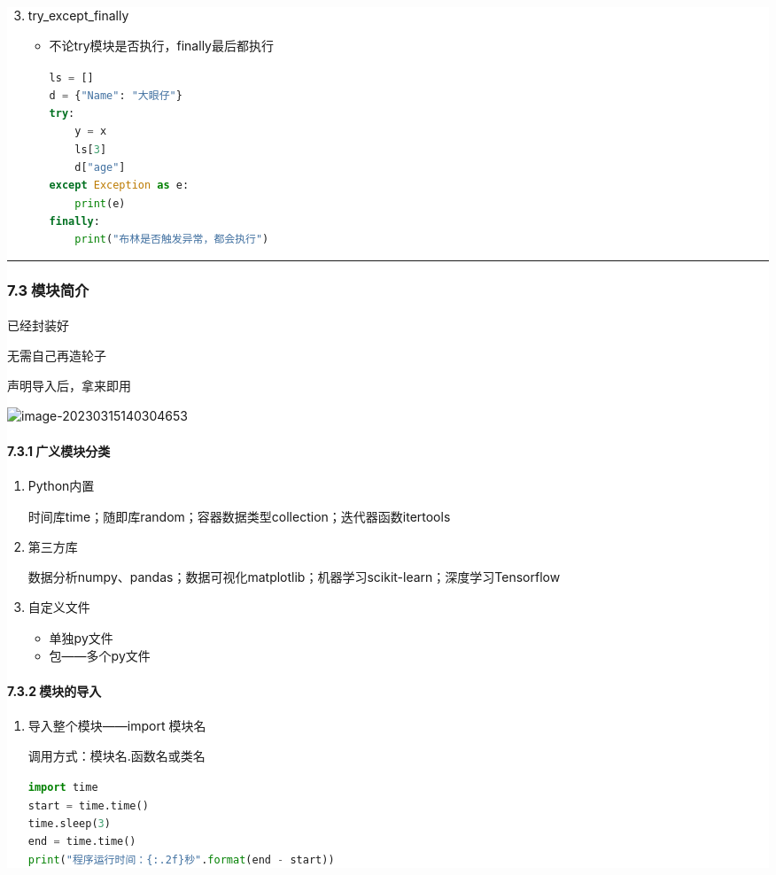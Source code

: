 3. try_except_finally

   - 不论try模块是否执行，finally最后都执行

     ```python
     ls = []
     d = {"Name": "大眼仔"}
     try:
         y = x
         ls[3]
         d["age"]
     except Exception as e:
         print(e)
     finally:
         print("布林是否触发异常，都会执行")
     ```



---

### 7.3 模块简介

已经封装好

无需自己再造轮子

声明导入后，拿来即用

![image-20230315140304653](https://bucket-zly.oss-cn-beijing.aliyuncs.com/img/Typora/202303151403737.png)

#### 7.3.1 广义模块分类

1. Python内置

   时间库time；随即库random；容器数据类型collection；迭代器函数itertools

2. 第三方库

   数据分析numpy、pandas；数据可视化matplotlib；机器学习scikit-learn；深度学习Tensorflow

3. 自定义文件

   - 单独py文件
   - 包——多个py文件

#### 7.3.2 模块的导入

1. 导入整个模块——import 模块名

   调用方式：模块名.函数名或类名

   ```python
   import time
   start = time.time()
   time.sleep(3)
   end = time.time()
   print("程序运行时间：{:.2f}秒".format(end - start))
   ```

